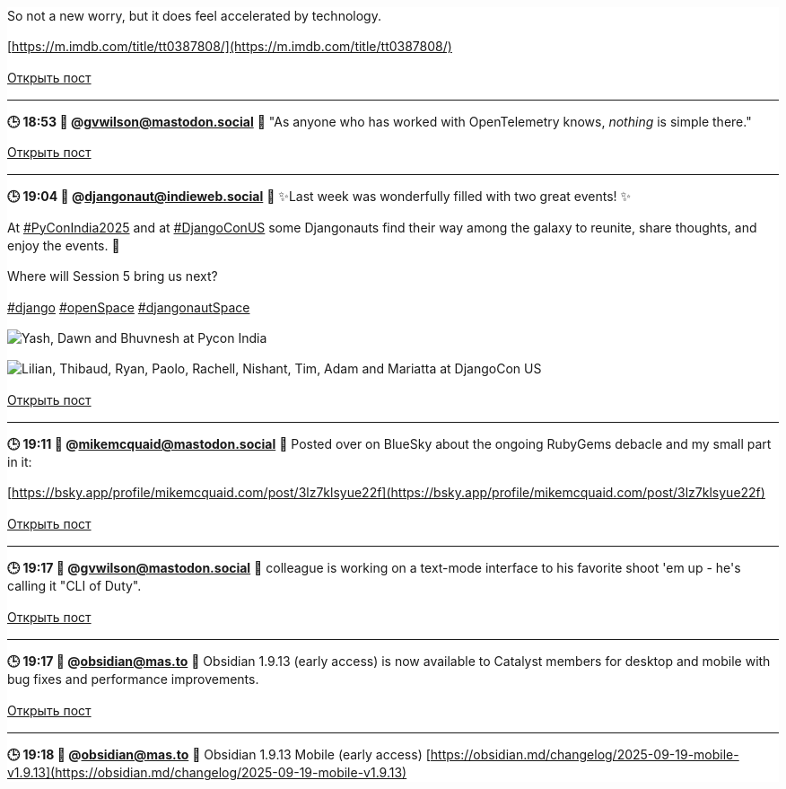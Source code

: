 So not a new worry, but it does feel accelerated by technology.

[https://m.imdb.com/title/tt0387808/](https://m.imdb.com/title/tt0387808/)

[Открыть пост](https://fosstodon.org/@wsvincent/115232471144276878)

----
**🕒 18:53 👤 @gvwilson@mastodon.social**
💬 "As anyone who has worked with OpenTelemetry knows, _nothing_ is simple there."

[Открыть пост](https://mastodon.social/@gvwilson/115232473932900097)

----
**🕒 19:04 👤 @djangonaut@indieweb.social**
💬 ✨Last week was wonderfully filled with two great events! ✨

At [#PyConIndia2025](https://indieweb.social/tags/PyConIndia2025) and at [#DjangoConUS](https://indieweb.social/tags/DjangoConUS) some Djangonauts find their way among the galaxy to reunite, share thoughts, and enjoy the events.  🌌

Where will Session 5 bring us next?

[#django](https://indieweb.social/tags/django) [#openSpace](https://indieweb.social/tags/openSpace) [#djangonautSpace](https://indieweb.social/tags/djangonautSpace)

![Yash, Dawn and Bhuvnesh at Pycon India](https://cdn.fosstodon.org/cache/media_attachments/files/115/232/516/250/584/655/original/c9616ef5b4c9368a.webp)

![Lilian, Thibaud, Ryan, Paolo, Rachell, Nishant, Tim, Adam and Mariatta at DjangoCon US](https://cdn.fosstodon.org/cache/media_attachments/files/115/232/516/329/033/110/original/91b7bf9b94249e5a.jpeg)

[Открыть пост](https://indieweb.social/@djangonaut/115232516228135508)

----
**🕒 19:11 👤 @mikemcquaid@mastodon.social**
💬 Posted over on BlueSky about the ongoing RubyGems debacle and my small part in it: 

[https://bsky.app/profile/mikemcquaid.com/post/3lz7klsyue22f](https://bsky.app/profile/mikemcquaid.com/post/3lz7klsyue22f)

[Открыть пост](https://mastodon.social/@mikemcquaid/115232544040621144)

----
**🕒 19:17 👤 @gvwilson@mastodon.social**
💬 colleague is working on a text-mode interface to his favorite shoot 'em up - he's calling it "CLI of Duty".

[Открыть пост](https://mastodon.social/@gvwilson/115232567866758571)

----
**🕒 19:17 👤 @obsidian@mas.to**
💬 Obsidian 1.9.13 (early access) is now available to Catalyst members for desktop and mobile with bug fixes and performance improvements.

[Открыть пост](https://mas.to/@obsidian/115232569176288898)

----
**🕒 19:18 👤 @obsidian@mas.to**
💬 Obsidian 1.9.13 Mobile (early access)
[https://obsidian.md/changelog/2025-09-19-mobile-v1.9.13](https://obsidian.md/changelog/2025-09-19-mobile-v1.9.13)
